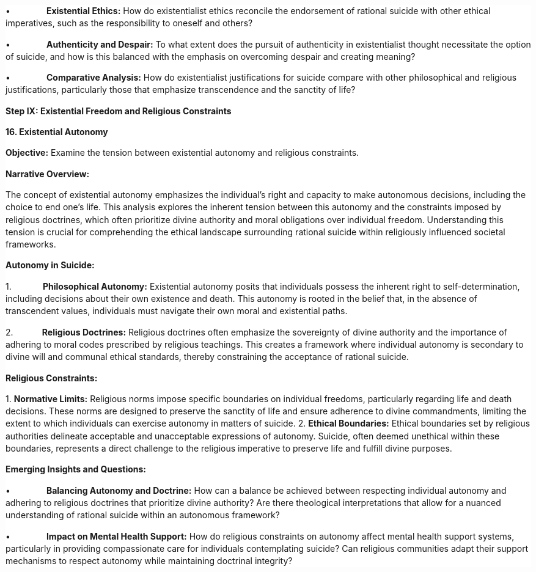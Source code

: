 •               **Existential Ethics:** How do existentialist ethics reconcile the endorsement of rational suicide with other ethical imperatives, such as the responsibility to oneself and others?

•               **Authenticity and Despair:** To what extent does the pursuit of authenticity in existentialist thought necessitate the option of suicide, and how is this balanced with the emphasis on overcoming despair and creating meaning?

•               **Comparative Analysis:** How do existentialist justifications for suicide compare with other philosophical and religious justifications, particularly those that emphasize transcendence and the sanctity of life?

**Step IX: Existential Freedom and Religious Constraints**

**16\. Existential Autonomy**

**Objective:** Examine the tension between existential autonomy and religious constraints.

**Narrative Overview:**

The concept of existential autonomy emphasizes the individual’s right and capacity to make autonomous decisions, including the choice to end one’s life. This analysis explores the inherent tension between this autonomy and the constraints imposed by religious doctrines, which often prioritize divine authority and moral obligations over individual freedom. Understanding this tension is crucial for comprehending the ethical landscape surrounding rational suicide within religiously influenced societal frameworks.

**Autonomy in Suicide:**

1.             **Philosophical Autonomy:** Existential autonomy posits that individuals possess the inherent right to self-determination, including decisions about their own existence and death. This autonomy is rooted in the belief that, in the absence of transcendent values, individuals must navigate their own moral and existential paths.

2.            **Religious Doctrines:** Religious doctrines often emphasize the sovereignty of divine authority and the importance of adhering to moral codes prescribed by religious teachings. This creates a framework where individual autonomy is secondary to divine will and communal ethical standards, thereby constraining the acceptance of rational suicide.

**Religious Constraints:**

1\. **Normative Limits:** Religious norms impose specific boundaries on individual freedoms, particularly regarding life and death decisions. These norms are designed to preserve the sanctity of life and ensure adherence to divine commandments, limiting the extent to which individuals can exercise autonomy in matters of suicide. 2. **Ethical Boundaries:** Ethical boundaries set by religious authorities delineate acceptable and unacceptable expressions of autonomy. Suicide, often deemed unethical within these boundaries, represents a direct challenge to the religious imperative to preserve life and fulfill divine purposes.

**Emerging Insights and Questions:**

•               **Balancing Autonomy and Doctrine:** How can a balance be achieved between respecting individual autonomy and adhering to religious doctrines that prioritize divine authority? Are there theological interpretations that allow for a nuanced understanding of rational suicide within an autonomous framework?

•               **Impact on Mental Health Support:** How do religious constraints on autonomy affect mental health support systems, particularly in providing compassionate care for individuals contemplating suicide? Can religious communities adapt their support mechanisms to respect autonomy while maintaining doctrinal integrity?
